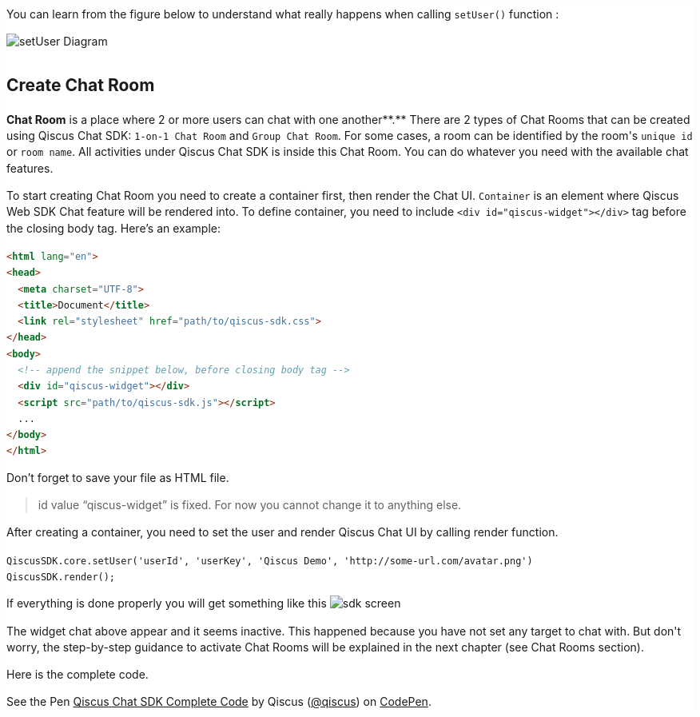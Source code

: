 You can learn from the figure below to understand what really happens when calling ```setUser()``` function :

![setUser Diagram](https://cdn.rawgit.com/qiscus/qiscus-sdk-web/feature/docs/docs/images/1511248335-Set+user.png "setUser Diagram")

## Create Chat Room

**Chat Room** is a place where 2 or more users can chat with one another**.** There are 2 types of Chat Rooms that can be created using Qiscus Chat SDK: `1-on-1 Chat Room` and `Group Chat Room`. For some cases, a room can be identified by the room's `unique id` or `room name`. All activities under Qiscus Chat SDK is inside this Chat Room. You can do whatever you need with the available chat features.

To start creating Chat Room you need to create a container first, then render the Chat UI. `Container` is an element where Qiscus Web SDK Chat feature will be rendered into. To define container, you need to include ```<div id="qiscus-widget"></div>``` tag before the closing body tag. Here’s an example: 

```html
<html lang="en">
<head>
  <meta charset="UTF-8">
  <title>Document</title>
  <link rel="stylesheet" href="path/to/qiscus-sdk.css">
</head>
<body>
  <!-- append the snippet below, before closing body tag -->
  <div id="qiscus-widget"></div>
  <script src="path/to/qiscus-sdk.js"></script>
  ...
</body>
</html>
```
Don’t forget to save your file as HTML file.

>id value “qiscus-widget” is fixed. For now you cannot change it to anything else.

After creating a container, you need to set the user and render Qiscus Chat UI by calling render function.
```html
QiscusSDK.core.setUser('userId', 'userKey', 'Qiscus Demo', 'http://some-url.com/avatar.png')
QiscusSDK.render();
```

If everything is done properly you will get something like this
![sdk screen](https://cdn.rawgit.com/qiscus/qiscus-ui-vue/raw/master/screenshots/sdk-screen.png "SDK Screen")

The widget chat above appear and it seems inactive. This happened because you
have not set any target to chat with. But don't worry, the step-by-step guidance
to activate Chat Rooms will be explained in the next chapter (see Chat Rooms
section).

Here is the complete code.
<p data-height="265" data-theme-id="0" data-slug-hash="pWxQvJ" data-default-tab="html" data-user="qiscus" data-embed-version="2" data-pen-title="Qiscus Chat SDK Complete Code" class="codepen">See the Pen <a href="https://codepen.io/qiscus/pen/pWxQvJ/">Qiscus Chat SDK Complete Code</a> by Qiscus (<a href="https://codepen.io/qiscus">@qiscus</a>) on <a href="https://codepen.io">CodePen</a>.</p>
<script async src="https://production-assets.codepen.io/assets/embed/ei.js"></script>
